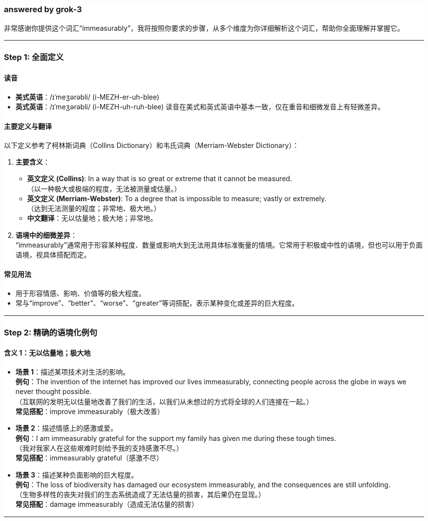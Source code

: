### answered by grok-3
非常感谢你提供这个词汇“immeasurably”，我将按照你要求的步骤，从多个维度为你详细解析这个词汇，帮助你全面理解并掌握它。

---

### Step 1: 全面定义

#### 读音
- **美式英语**：/ɪˈmeʒərəbli/ (i-MEZH-er-uh-blee)
- **英式英语**：/ɪˈmeʒərəbli/ (i-MEZH-uh-ruh-blee)
读音在美式和英式英语中基本一致，仅在重音和细微发音上有轻微差异。

#### 主要定义与翻译
以下定义参考了柯林斯词典（Collins Dictionary）和韦氏词典（Merriam-Webster Dictionary）：

1. **主要含义**：  
   - **英文定义 (Collins)**: In a way that is so great or extreme that it cannot be measured.  
     （以一种极大或极端的程度，无法被测量或估量。）  
   - **英文定义 (Merriam-Webster)**: To a degree that is impossible to measure; vastly or extremely.  
     （达到无法测量的程度；非常地、极大地。）  
   - **中文翻译**：无以估量地；极大地；非常地。

2. **语境中的细微差异**：  
   “immeasurably”通常用于形容某种程度、数量或影响大到无法用具体标准衡量的情境。它常用于积极或中性的语境，但也可以用于负面语境，视具体搭配而定。

#### 常见用法
- 用于形容情感、影响、价值等的极大程度。
- 常与“improve”、“better”、“worse”、“greater”等词搭配，表示某种变化或差异的巨大程度。

---

### Step 2: 精确的语境化例句

#### 含义 1：无以估量地；极大地
- **场景 1**：描述某项技术对生活的影响。  
  **例句**：The invention of the internet has improved our lives immeasurably, connecting people across the globe in ways we never thought possible.  
  （互联网的发明无以估量地改善了我们的生活，以我们从未想过的方式将全球的人们连接在一起。）  
  **常见搭配**：improve immeasurably（极大改善）

- **场景 2**：描述情感上的感激或爱。  
  **例句**：I am immeasurably grateful for the support my family has given me during these tough times.  
  （我对我家人在这些艰难时刻给予我的支持感激不尽。）  
  **常见搭配**：immeasurably grateful（感激不尽）

- **场景 3**：描述某种负面影响的巨大程度。  
  **例句**：The loss of biodiversity has damaged our ecosystem immeasurably, and the consequences are still unfolding.  
  （生物多样性的丧失对我们的生态系统造成了无法估量的损害，其后果仍在显现。）  
  **常见搭配**：damage immeasurably（造成无法估量的损害）

---
